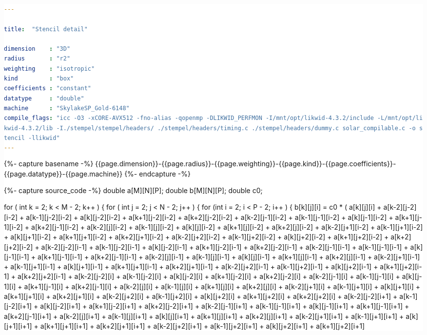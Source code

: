 ```yaml
---

title:  "Stencil detail"

dimension    : "3D"
radius       : "r2"
weighting    : "isotropic"
kind         : "box"
coefficients : "constant"
datatype     : "double"
machine      : "SkylakeSP_Gold-6148"
compile_flags: "icc -O3 -xCORE-AVX512 -fno-alias -qopenmp -DLIKWID_PERFMON -I/mnt/opt/likwid-4.3.2/include -L/mnt/opt/likwid-4.3.2/lib -I./stempel/stempel/headers/ ./stempel/headers/timing.c ./stempel/headers/dummy.c solar_compilable.c -o stencil -llikwid"
---
```


{%- capture basename -%}
{{page.dimension}}-{{page.radius}}-{{page.weighting}}-{{page.kind}}-{{page.coefficients}}-{{page.datatype}}-{{page.machine}}
{%- endcapture -%}

{%- capture source_code -%}
double a[M][N][P];
double b[M][N][P];
double c0;

for ( int k = 2; k < M - 2; k++ ) {
  for ( int j = 2; j < N - 2; j++ ) {
    for (int i = 2; i < P - 2; i++ ) {
      b[k][j][i] = c0 *
        ( a[k][j][i]       + a[k-2][j-2][i-2] + a[k-1][j-2][i-2]
        + a[k][j-2][i-2]   + a[k+1][j-2][i-2] + a[k+2][j-2][i-2]
        + a[k-2][j-1][i-2] + a[k-1][j-1][i-2] + a[k][j-1][i-2]
        + a[k+1][j-1][i-2] + a[k+2][j-1][i-2] + a[k-2][j][i-2]
        + a[k-1][j][i-2]   + a[k][j][i-2]     + a[k+1][j][i-2]
        + a[k+2][j][i-2]   + a[k-2][j+1][i-2] + a[k-1][j+1][i-2]
        + a[k][j+1][i-2]   + a[k+1][j+1][i-2] + a[k+2][j+1][i-2]
        + a[k-2][j+2][i-2] + a[k-1][j+2][i-2] + a[k][j+2][i-2]
        + a[k+1][j+2][i-2] + a[k+2][j+2][i-2] + a[k-2][j-2][i-1]
        + a[k-1][j-2][i-1] + a[k][j-2][i-1]   + a[k+1][j-2][i-1]
        + a[k+2][j-2][i-1] + a[k-2][j-1][i-1] + a[k-1][j-1][i-1]
        + a[k][j-1][i-1]   + a[k+1][j-1][i-1] + a[k+2][j-1][i-1]
        + a[k-2][j][i-1]   + a[k-1][j][i-1]   + a[k][j][i-1]
        + a[k+1][j][i-1]   + a[k+2][j][i-1]   + a[k-2][j+1][i-1]
        + a[k-1][j+1][i-1] + a[k][j+1][i-1]   + a[k+1][j+1][i-1]
        + a[k+2][j+1][i-1] + a[k-2][j+2][i-1] + a[k-1][j+2][i-1]
        + a[k][j+2][i-1]   + a[k+1][j+2][i-1] + a[k+2][j+2][i-1]
        + a[k-2][j-2][i]   + a[k-1][j-2][i]   + a[k][j-2][i]
        + a[k+1][j-2][i]   + a[k+2][j-2][i]   + a[k-2][j-1][i]
        + a[k-1][j-1][i]   + a[k][j-1][i]     + a[k+1][j-1][i]
        + a[k+2][j-1][i]   + a[k-2][j][i]     + a[k-1][j][i]
        + a[k+1][j][i]     + a[k+2][j][i]     + a[k-2][j+1][i]
        + a[k-1][j+1][i]   + a[k][j+1][i]     + a[k+1][j+1][i]
        + a[k+2][j+1][i]   + a[k-2][j+2][i]   + a[k-1][j+2][i]
        + a[k][j+2][i]     + a[k+1][j+2][i]   + a[k+2][j+2][i]
        + a[k-2][j-2][i+1] + a[k-1][j-2][i+1] + a[k][j-2][i+1]
        + a[k+1][j-2][i+1] + a[k+2][j-2][i+1] + a[k-2][j-1][i+1]
        + a[k-1][j-1][i+1] + a[k][j-1][i+1]   + a[k+1][j-1][i+1]
        + a[k+2][j-1][i+1] + a[k-2][j][i+1]   + a[k-1][j][i+1]
        + a[k][j][i+1]     + a[k+1][j][i+1]   + a[k+2][j][i+1]
        + a[k-2][j+1][i+1] + a[k-1][j+1][i+1] + a[k][j+1][i+1]
        + a[k+1][j+1][i+1] + a[k+2][j+1][i+1] + a[k-2][j+2][i+1]
        + a[k-1][j+2][i+1] + a[k][j+2][i+1]   + a[k+1][j+2][i+1]